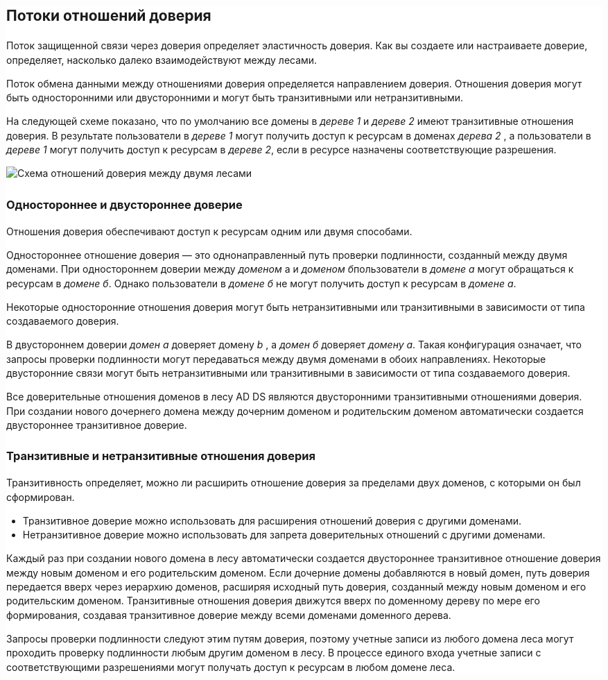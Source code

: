 ## <a name="trust-relationship-flows"></a>Потоки отношений доверия

Поток защищенной связи через доверия определяет эластичность доверия. Как вы создаете или настраиваете доверие, определяет, насколько далеко взаимодействуют между лесами.

Поток обмена данными между отношениями доверия определяется направлением доверия. Отношения доверия могут быть односторонними или двусторонними и могут быть транзитивными или нетранзитивными.

На следующей схеме показано, что по умолчанию все домены в *дереве 1* и *дереве 2* имеют транзитивные отношения доверия. В результате пользователи в *дереве 1* могут получить доступ к ресурсам в доменах *дерева 2* , а пользователи в *дереве 1* могут получить доступ к ресурсам в *дереве 2*, если в ресурсе назначены соответствующие разрешения.

![Схема отношений доверия между двумя лесами](./media/concepts-forest-trust/trust-relationships.png)

### <a name="one-way-and-two-way-trusts"></a>Одностороннее и двустороннее доверие

Отношения доверия обеспечивают доступ к ресурсам одним или двумя способами.

Одностороннее отношение доверия — это однонаправленный путь проверки подлинности, созданный между двумя доменами. При одностороннем доверии между *доменом* а и *доменом б*пользователи в *домене a* могут обращаться к ресурсам в *домене б*. Однако пользователи в *домене б* не могут получить доступ к ресурсам в *домене а*.

Некоторые односторонние отношения доверия могут быть нетранзитивными или транзитивными в зависимости от типа создаваемого доверия.

В двустороннем доверии *домен a* доверяет домену *b* , а *домен б* доверяет *домену а*. Такая конфигурация означает, что запросы проверки подлинности могут передаваться между двумя доменами в обоих направлениях. Некоторые двусторонние связи могут быть нетранзитивными или транзитивными в зависимости от типа создаваемого доверия.

Все доверительные отношения доменов в лесу AD DS являются двусторонними транзитивными отношениями доверия. При создании нового дочернего домена между дочерним доменом и родительским доменом автоматически создается двустороннее транзитивное доверие.

### <a name="transitive-and-non-transitive-trusts"></a>Транзитивные и нетранзитивные отношения доверия

Транзитивность определяет, можно ли расширить отношение доверия за пределами двух доменов, с которыми он был сформирован.

* Транзитивное доверие можно использовать для расширения отношений доверия с другими доменами.
* Нетранзитивное доверие можно использовать для запрета доверительных отношений с другими доменами.

Каждый раз при создании нового домена в лесу автоматически создается двустороннее транзитивное отношение доверия между новым доменом и его родительским доменом. Если дочерние домены добавляются в новый домен, путь доверия передается вверх через иерархию доменов, расширяя исходный путь доверия, созданный между новым доменом и его родительским доменом. Транзитивные отношения доверия движутся вверх по доменному дереву по мере его формирования, создавая транзитивное доверие между всеми доменами доменного дерева.

Запросы проверки подлинности следуют этим путям доверия, поэтому учетные записи из любого домена леса могут проходить проверку подлинности любым другим доменом в лесу. В процессе единого входа учетные записи с соответствующими разрешениями могут получать доступ к ресурсам в любом домене леса.

